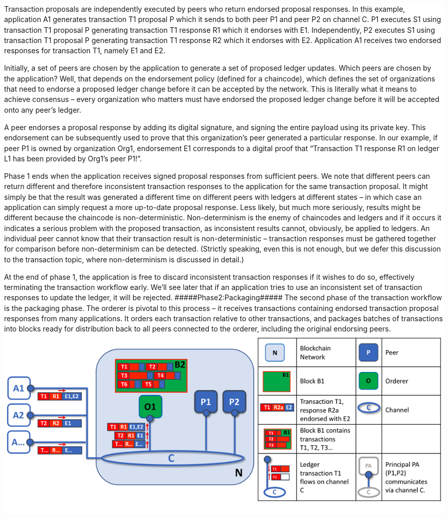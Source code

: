 Transaction proposals are independently executed by peers who return endorsed proposal responses. In this example, application A1 generates transaction T1 proposal P which it sends to both peer P1 and peer P2 on channel C. P1 executes S1 using transaction T1 proposal P generating transaction T1 response R1 which it endorses with E1. Independently, P2 executes S1 using transaction T1 proposal P generating transaction T1 response R2 which it endorses with E2. Application A1 receives two endorsed responses for transaction T1, namely E1 and E2.

Initially, a set of peers are chosen by the application to generate a set of proposed ledger updates. Which peers are chosen by the application? Well, that depends on the endorsement policy (defined for a chaincode), which defines the set of organizations that need to endorse a proposed ledger change before it can be accepted by the network. This is literally what it means to achieve consensus – every organization who matters must have endorsed the proposed ledger change before it will be accepted onto any peer’s ledger.

A peer endorses a proposal response by adding its digital signature, and signing the entire payload using its private key. This endorsement can be subsequently used to prove that this organization’s peer generated a particular response. In our example, if peer P1 is owned by organization Org1, endorsement E1 corresponds to a digital proof that “Transaction T1 response R1 on ledger L1 has been provided by Org1’s peer P1!”.

Phase 1 ends when the application receives signed proposal responses from sufficient peers. We note that different peers can return different and therefore inconsistent transaction responses to the application for the same transaction proposal. It might simply be that the result was generated a different time on different peers with ledgers at different states – in which case an application can simply request a more up-to-date proposal response. Less likely, but much more seriously, results might be different because the chaincode is non-deterministic. Non-determinism is the enemy of chaincodes and ledgers and if it occurs it indicates a serious problem with the proposed transaction, as inconsistent results cannot, obviously, be applied to ledgers. An individual peer cannot know that their transaction result is non-deterministic – transaction responses must be gathered together for comparison before non-determinism can be detected. (Strictly speaking, even this is not enough, but we defer this discussion to the transaction topic, where non-determinism is discussed in detail.)

At the end of phase 1, the application is free to discard inconsistent transaction responses if it wishes to do so, effectively terminating the transaction workflow early. We’ll see later that if an application tries to use an inconsistent set of transaction responses to update the ledger, it will be rejected.
#####Phase2:Packaging#####
The second phase of the transaction workflow is the packaging phase. The orderer is pivotal to this process – it receives transactions containing endorsed transaction proposal responses from many applications. It orders each transaction relative to other transactions, and packages batches of transactions into blocks ready for distribution back to all peers connected to the orderer, including the original endorsing peers.
![](images/peers.diagram.11.png)